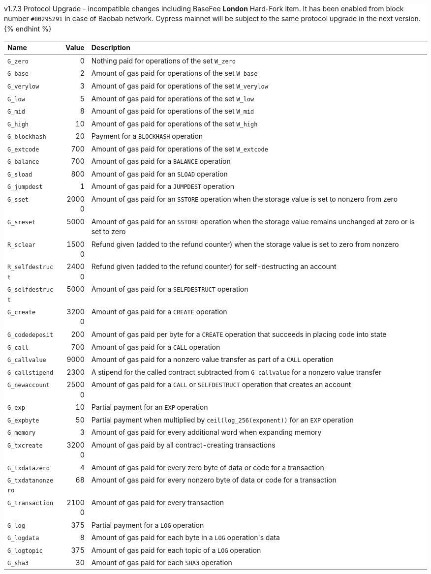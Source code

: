 v1.7.3 Protocol Upgrade - incompatible changes including BaseFee **London** Hard-Fork item. It has been enabled from block number `#80295291` in case of Baobab network. Cypress mainnet will be subject to the same protocol upgrade in the next version.
{% endhint %}

| Name              | Value | Description                                                                                                     |
|:----------------- | -----:|:--------------------------------------------------------------------------------------------------------------- |
| `G_zero`          |     0 | Nothing paid for operations of the set `W_zero`                                                                 |
| `G_base`          |     2 | Amount of gas paid for operations of the set `W_base`                                                           |
| `G_verylow`       |     3 | Amount of gas paid for operations of the set `W_verylow`                                                        |
| `G_low`           |     5 | Amount of gas paid for operations of the set `W_low`                                                            |
| `G_mid`           |     8 | Amount of gas paid for operations of the set `W_mid`                                                            |
| `G_high`          |    10 | Amount of gas paid for operations of the set `W_high`                                                           |
| `G_blockhash`     |    20 | Payment for a `BLOCKHASH` operation                                                                             |
| `G_extcode`       |   700 | Amount of gas paid for operations of the set `W_extcode`                                                        |
| `G_balance`       |   700 | Amount of gas paid for a `BALANCE` operation                                                                    |
| `G_sload`         |   800 | Amount of gas paid for an `SLOAD` operation                                                                     |
| `G_jumpdest`      |     1 | Amount of gas paid for a `JUMPDEST` operation                                                                   |
| `G_sset`          | 20000 | Amount of gas paid for an `SSTORE` operation when the storage value is set to nonzero from zero                 |
| `G_sreset`        |  5000 | Amount of gas paid for an `SSTORE` operation when the storage value remains unchanged at zero or is set to zero |
| `R_sclear`        | 15000 | Refund given \(added to the refund counter\) when the storage value is set to zero from nonzero               |
| `R_selfdestruct`  | 24000 | Refund given \(added to the refund counter\) for self-destructing an account                                  |
| `G_selfdestruct`  |  5000 | Amount of gas paid for a `SELFDESTRUCT` operation                                                               |
| `G_create`        | 32000 | Amount of gas paid for a `CREATE` operation                                                                     |
| `G_codedeposit`   |   200 | Amount of gas paid per byte for a `CREATE` operation that succeeds in placing code into state                   |
| `G_call`          |   700 | Amount of gas paid for a `CALL` operation                                                                       |
| `G_callvalue`     |  9000 | Amount of gas paid for a nonzero value transfer as part of a `CALL` operation                                   |
| `G_callstipend`   |  2300 | A stipend for the called contract subtracted from `G_callvalue` for a nonzero value transfer                    |
| `G_newaccount`    | 25000 | Amount of gas paid for a `CALL` or `SELFDESTRUCT` operation that creates an account                             |
| `G_exp`           |    10 | Partial payment for an `EXP` operation                                                                          |
| `G_expbyte`       |    50 | Partial payment when multiplied by `ceil(log_256(exponent))` for an `EXP` operation                             |
| `G_memory`        |     3 | Amount of gas paid for every additional word when expanding memory                                              |
| `G_txcreate`      | 32000 | Amount of gas paid by all contract-creating transactions                                                        |
| `G_txdatazero`    |     4 | Amount of gas paid for every zero byte of data or code for a transaction                                        |
| `G_txdatanonzero` |    68 | Amount of gas paid for every nonzero byte of data or code for a transaction                                     |
| `G_transaction`   | 21000 | Amount of gas paid for every transaction                                                                        |
| `G_log`           |   375 | Partial payment for a `LOG` operation                                                                           |
| `G_logdata`       |     8 | Amount of gas paid for each byte in a `LOG` operation's data                                                    |
| `G_logtopic`      |   375 | Amount of gas paid for each topic of a `LOG` operation                                                          |
| `G_sha3`          |    30 | Amount of gas paid for each `SHA3` operation                                                                    |